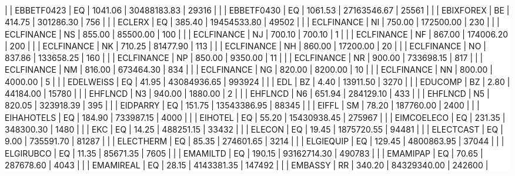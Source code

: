 |  | EBBETF0423 | EQ | 1041.06 | 30488183.83 | 29316 |
|  | EBBETF0430 | EQ | 1061.53 | 27163546.67 | 25561 |
|  | EBIXFOREX | BE | 414.75 | 301286.30 | 756 |
|  | ECLERX | EQ | 385.40 | 19454533.80 | 49502 |
|  | ECLFINANCE | NI | 750.00 | 172500.00 | 230 |
|  | ECLFINANCE | NS | 855.00 | 85500.00 | 100 |
|  | ECLFINANCE | NJ | 700.10 | 700.10 | 1 |
|  | ECLFINANCE | NF | 867.00 | 174006.20 | 200 |
|  | ECLFINANCE | NK | 710.25 | 81477.90 | 113 |
|  | ECLFINANCE | NH | 860.00 | 17200.00 | 20 |
|  | ECLFINANCE | NO | 837.86 | 133658.25 | 160 |
|  | ECLFINANCE | NP | 850.00 | 9350.00 | 11 |
|  | ECLFINANCE | NR | 900.00 | 733698.15 | 817 |
|  | ECLFINANCE | NM | 816.00 | 673464.30 | 834 |
|  | ECLFINANCE | NG | 820.00 | 8200.00 | 10 |
|  | ECLFINANCE | NN | 800.00 | 4000.00 | 5 |
|  | EDELWEISS | EQ | 41.95 | 43084936.65 | 993924 |
|  | EDL | BZ | 4.40 | 13911.50 | 3270 |
|  | EDUCOMP | BZ | 2.80 | 44184.00 | 15780 |
|  | EHFLNCD | N3 | 940.00 | 1880.00 | 2 |
|  | EHFLNCD | N6 | 651.94 | 284129.10 | 433 |
|  | EHFLNCD | N5 | 820.05 | 323918.39 | 395 |
|  | EIDPARRY | EQ | 151.75 | 13543386.95 | 88345 |
|  | EIFFL | SM | 78.20 | 187760.00 | 2400 |
|  | EIHAHOTELS | EQ | 184.90 | 733987.15 | 4000 |
|  | EIHOTEL | EQ | 55.20 | 15430938.45 | 275967 |
|  | EIMCOELECO | EQ | 231.35 | 348300.30 | 1480 |
|  | EKC | EQ | 14.25 | 488251.15 | 33432 |
|  | ELECON | EQ | 19.45 | 1875720.55 | 94481 |
|  | ELECTCAST | EQ | 9.00 | 735591.70 | 81287 |
|  | ELECTHERM | EQ | 85.35 | 274601.65 | 3214 |
|  | ELGIEQUIP | EQ | 129.45 | 4800863.95 | 37044 |
|  | ELGIRUBCO | EQ | 11.35 | 85671.35 | 7605 |
|  | EMAMILTD | EQ | 190.15 | 93162714.30 | 490783 |
|  | EMAMIPAP | EQ | 70.65 | 287678.60 | 4043 |
|  | EMAMIREAL | EQ | 28.15 | 4143381.35 | 147492 |
|  | EMBASSY | RR | 340.20 | 84329340.00 | 242600 |